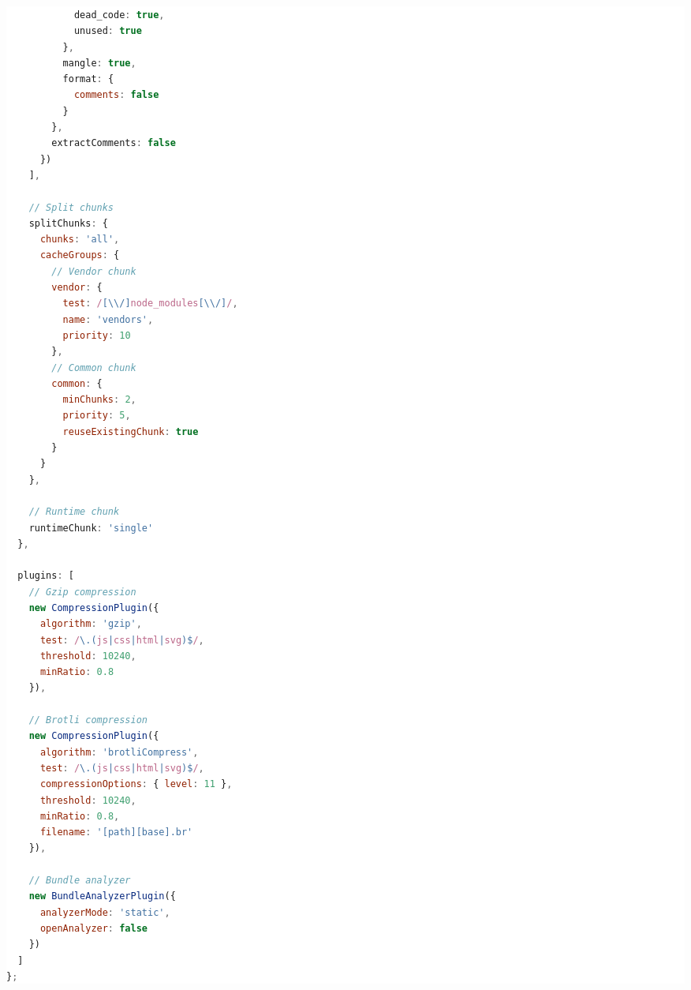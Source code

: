 ```javascript
            dead_code: true,
            unused: true
          },
          mangle: true,
          format: {
            comments: false
          }
        },
        extractComments: false
      })
    ],
    
    // Split chunks
    splitChunks: {
      chunks: 'all',
      cacheGroups: {
        // Vendor chunk
        vendor: {
          test: /[\\/]node_modules[\\/]/,
          name: 'vendors',
          priority: 10
        },
        // Common chunk
        common: {
          minChunks: 2,
          priority: 5,
          reuseExistingChunk: true
        }
      }
    },
    
    // Runtime chunk
    runtimeChunk: 'single'
  },
  
  plugins: [
    // Gzip compression
    new CompressionPlugin({
      algorithm: 'gzip',
      test: /\.(js|css|html|svg)$/,
      threshold: 10240,
      minRatio: 0.8
    }),
    
    // Brotli compression
    new CompressionPlugin({
      algorithm: 'brotliCompress',
      test: /\.(js|css|html|svg)$/,
      compressionOptions: { level: 11 },
      threshold: 10240,
      minRatio: 0.8,
      filename: '[path][base].br'
    }),
    
    // Bundle analyzer
    new BundleAnalyzerPlugin({
      analyzerMode: 'static',
      openAnalyzer: false
    })
  ]
};
```
